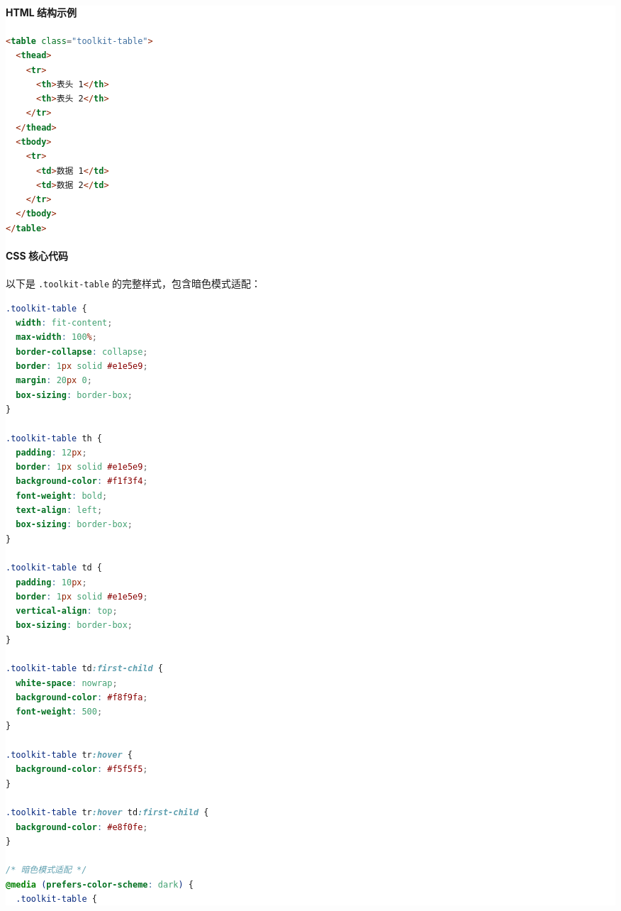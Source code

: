 #### HTML 结构示例
```html
<table class="toolkit-table">
  <thead>
    <tr>
      <th>表头 1</th>
      <th>表头 2</th>
    </tr>
  </thead>
  <tbody>
    <tr>
      <td>数据 1</td>
      <td>数据 2</td>
    </tr>
  </tbody>
</table>
```

#### CSS 核心代码
以下是 `.toolkit-table` 的完整样式，包含暗色模式适配：

```css
.toolkit-table {
  width: fit-content;
  max-width: 100%;
  border-collapse: collapse;
  border: 1px solid #e1e5e9;
  margin: 20px 0;
  box-sizing: border-box;
}

.toolkit-table th {
  padding: 12px;
  border: 1px solid #e1e5e9;
  background-color: #f1f3f4;
  font-weight: bold;
  text-align: left;
  box-sizing: border-box;
}

.toolkit-table td {
  padding: 10px;
  border: 1px solid #e1e5e9;
  vertical-align: top;
  box-sizing: border-box;
}

.toolkit-table td:first-child {
  white-space: nowrap;
  background-color: #f8f9fa;
  font-weight: 500;
}

.toolkit-table tr:hover {
  background-color: #f5f5f5;
}

.toolkit-table tr:hover td:first-child {
  background-color: #e8f0fe;
}

/* 暗色模式适配 */
@media (prefers-color-scheme: dark) {
  .toolkit-table {
```